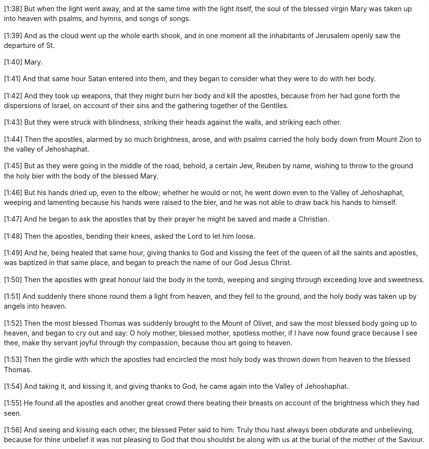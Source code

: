 [1:38] But when the light went away, and at the same time with the light itself, the soul of the blessed virgin Mary was taken up into heaven with psalms, and hymns, and songs of songs.

[1:39] And as the cloud went up the whole earth shook, and in one moment all the inhabitants of Jerusalem openly saw the departure of St.

[1:40] Mary.

[1:41] And that same hour Satan entered into them, and they began to consider what they were to do with her body.

[1:42] And they took up weapons, that they might burn her body and kill the apostles, because from her had gone forth the dispersions of Israel, on account of their sins and the gathering together of the Gentiles.

[1:43] But they were struck with blindness, striking their heads against the walls, and striking each other.

[1:44] Then the apostles, alarmed by so much brightness, arose, and with psalms carried the holy body down from Mount Zion to the valley of Jehoshaphat.

[1:45] But as they were going in the middle of the road, behold, a certain Jew, Reuben by name, wishing to throw to the ground the holy bier with the body of the blessed Mary.

[1:46] But his hands dried up, even to the elbow; whether he would or not, he went down even to the Valley of Jehoshaphat, weeping and lamenting because his hands were raised to the bier, and he was not able to draw back his hands to himself.

[1:47] And he began to ask the apostles that by their prayer he might be saved and made a Christian.

[1:48] Then the apostles, bending their knees, asked the Lord to let him loose.

[1:49] And he, being healed that same hour, giving thanks to God and kissing the feet of the queen of all the saints and apostles, was baptized in that same place, and began to preach the name of our God Jesus Christ.

[1:50] Then the apostles with great honour laid the body in the tomb, weeping and singing through exceeding love and sweetness.

[1:51] And suddenly there shone round them a light from heaven, and they fell to the ground, and the holy body was taken up by angels into heaven.

[1:52] Then the most blessed Thomas was suddenly brought to the Mount of Olivet, and saw the most blessed body going up to heaven, and began to cry out and say:  O holy mother, blessed mother, spotless mother, if I have now found grace because I see thee, make thy servant joyful through thy compassion, because thou art going to heaven.

[1:53] Then the girdle with which the apostles had encircled the most holy body was thrown down from heaven to the blessed Thomas.

[1:54] And taking it, and kissing it, and giving thanks to God, he came again into the Valley of Jehoshaphat.

[1:55] He found all the apostles and another great crowd there beating their breasts on account of the brightness which they had seen.

[1:56] And seeing and kissing each other, the blessed Peter said to him:  Truly thou hast always been obdurate and unbelieving, because for thine unbelief it was not pleasing to God that thou shouldst be along with us at the burial of the mother of the Saviour.
